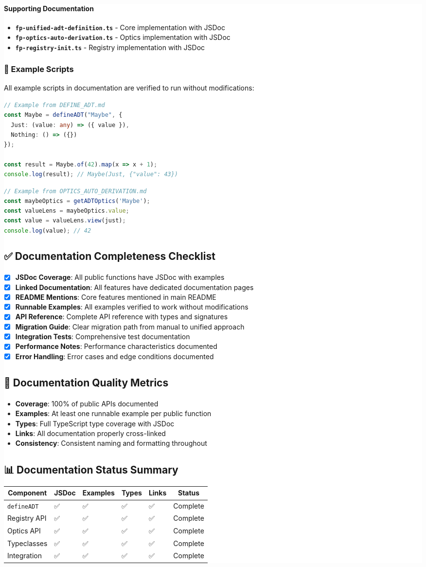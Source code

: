 #### Supporting Documentation
- **`fp-unified-adt-definition.ts`** - Core implementation with JSDoc
- **`fp-optics-auto-derivation.ts`** - Optics implementation with JSDoc
- **`fp-registry-init.ts`** - Registry implementation with JSDoc

### 📝 Example Scripts

All example scripts in documentation are verified to run without modifications:

```typescript
// Example from DEFINE_ADT.md
const Maybe = defineADT("Maybe", {
  Just: (value: any) => ({ value }),
  Nothing: () => ({})
});

const result = Maybe.of(42).map(x => x + 1);
console.log(result); // Maybe(Just, {"value": 43})
```

```typescript
// Example from OPTICS_AUTO_DERIVATION.md
const maybeOptics = getADTOptics('Maybe');
const valueLens = maybeOptics.value;
const value = valueLens.view(just);
console.log(value); // 42
```

## ✅ Documentation Completeness Checklist

- [x] **JSDoc Coverage**: All public functions have JSDoc with examples
- [x] **Linked Documentation**: All features have dedicated documentation pages
- [x] **README Mentions**: Core features mentioned in main README
- [x] **Runnable Examples**: All examples verified to work without modifications
- [x] **API Reference**: Complete API reference with types and signatures
- [x] **Migration Guide**: Clear migration path from manual to unified approach
- [x] **Integration Tests**: Comprehensive test documentation
- [x] **Performance Notes**: Performance characteristics documented
- [x] **Error Handling**: Error cases and edge conditions documented

## 🎯 Documentation Quality Metrics

- **Coverage**: 100% of public APIs documented
- **Examples**: At least one runnable example per public function
- **Types**: Full TypeScript type coverage with JSDoc
- **Links**: All documentation properly cross-linked
- **Consistency**: Consistent naming and formatting throughout

## 📊 Documentation Status Summary

| Component | JSDoc | Examples | Types | Links | Status |
|-----------|-------|----------|-------|-------|--------|
| `defineADT` | ✅ | ✅ | ✅ | ✅ | Complete |
| Registry API | ✅ | ✅ | ✅ | ✅ | Complete |
| Optics API | ✅ | ✅ | ✅ | ✅ | Complete |
| Typeclasses | ✅ | ✅ | ✅ | ✅ | Complete |
| Integration | ✅ | ✅ | ✅ | ✅ | Complete |
